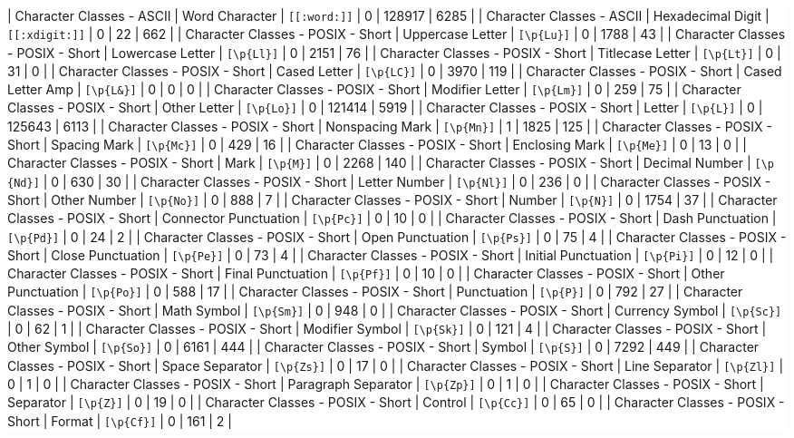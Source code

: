 | Character Classes - ASCII         | Word Character        | `[[:word:]]`                  | 0      | 128917 | 6285    |
| Character Classes - ASCII         | Hexadecimal Digit     | `[[:xdigit:]]`                | 0      | 22     | 662     |
| Character Classes - POSIX - Short | Uppercase Letter      | `[\p{Lu}]`                    | 0      | 1788   | 43      |
| Character Classes - POSIX - Short | Lowercase Letter      | `[\p{Ll}]`                    | 0      | 2151   | 76      |
| Character Classes - POSIX - Short | Titlecase Letter      | `[\p{Lt}]`                    | 0      | 31     | 0       |
| Character Classes - POSIX - Short | Cased Letter          | `[\p{LC}]`                    | 0      | 3970   | 119     |
| Character Classes - POSIX - Short | Cased Letter Amp      | `[\p{L&}]`                    | 0      | 0      | 0       |
| Character Classes - POSIX - Short | Modifier Letter       | `[\p{Lm}]`                    | 0      | 259    | 75      |
| Character Classes - POSIX - Short | Other Letter          | `[\p{Lo}]`                    | 0      | 121414 | 5919    |
| Character Classes - POSIX - Short | Letter                | `[\p{L}]`                     | 0      | 125643 | 6113    |
| Character Classes - POSIX - Short | Nonspacing Mark       | `[\p{Mn}]`                    | 1      | 1825   | 125     |
| Character Classes - POSIX - Short | Spacing Mark          | `[\p{Mc}]`                    | 0      | 429    | 16      |
| Character Classes - POSIX - Short | Enclosing Mark        | `[\p{Me}]`                    | 0      | 13     | 0       |
| Character Classes - POSIX - Short | Mark                  | `[\p{M}]`                     | 0      | 2268   | 140     |
| Character Classes - POSIX - Short | Decimal Number        | `[\p{Nd}]`                    | 0      | 630    | 30      |
| Character Classes - POSIX - Short | Letter Number         | `[\p{Nl}]`                    | 0      | 236    | 0       |
| Character Classes - POSIX - Short | Other Number          | `[\p{No}]`                    | 0      | 888    | 7       |
| Character Classes - POSIX - Short | Number                | `[\p{N}]`                     | 0      | 1754   | 37      |
| Character Classes - POSIX - Short | Connector Punctuation | `[\p{Pc}]`                    | 0      | 10     | 0       |
| Character Classes - POSIX - Short | Dash Punctuation      | `[\p{Pd}]`                    | 0      | 24     | 2       |
| Character Classes - POSIX - Short | Open Punctuation      | `[\p{Ps}]`                    | 0      | 75     | 4       |
| Character Classes - POSIX - Short | Close Punctuation     | `[\p{Pe}]`                    | 0      | 73     | 4       |
| Character Classes - POSIX - Short | Initial Punctuation   | `[\p{Pi}]`                    | 0      | 12     | 0       |
| Character Classes - POSIX - Short | Final Punctuation     | `[\p{Pf}]`                    | 0      | 10     | 0       |
| Character Classes - POSIX - Short | Other Punctuation     | `[\p{Po}]`                    | 0      | 588    | 17      |
| Character Classes - POSIX - Short | Punctuation           | `[\p{P}]`                     | 0      | 792    | 27      |
| Character Classes - POSIX - Short | Math Symbol           | `[\p{Sm}]`                    | 0      | 948    | 0       |
| Character Classes - POSIX - Short | Currency Symbol       | `[\p{Sc}]`                    | 0      | 62     | 1       |
| Character Classes - POSIX - Short | Modifier Symbol       | `[\p{Sk}]`                    | 0      | 121    | 4       |
| Character Classes - POSIX - Short | Other Symbol          | `[\p{So}]`                    | 0      | 6161   | 444     |
| Character Classes - POSIX - Short | Symbol                | `[\p{S}]`                     | 0      | 7292   | 449     |
| Character Classes - POSIX - Short | Space Separator       | `[\p{Zs}]`                    | 0      | 17     | 0       |
| Character Classes - POSIX - Short | Line Separator        | `[\p{Zl}]`                    | 0      | 1      | 0       |
| Character Classes - POSIX - Short | Paragraph Separator   | `[\p{Zp}]`                    | 0      | 1      | 0       |
| Character Classes - POSIX - Short | Separator             | `[\p{Z}]`                     | 0      | 19     | 0       |
| Character Classes - POSIX - Short | Control               | `[\p{Cc}]`                    | 0      | 65     | 0       |
| Character Classes - POSIX - Short | Format                | `[\p{Cf}]`                    | 0      | 161    | 2       |